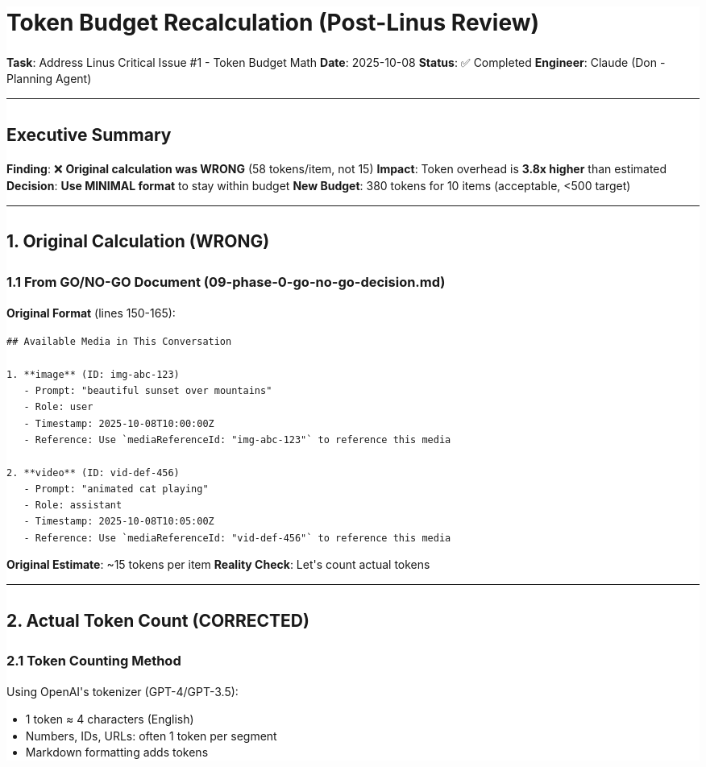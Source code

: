 # Token Budget Recalculation (Post-Linus Review)

**Task**: Address Linus Critical Issue #1 - Token Budget Math
**Date**: 2025-10-08
**Status**: ✅ Completed
**Engineer**: Claude (Don - Planning Agent)

---

## Executive Summary

**Finding**: ❌ **Original calculation was WRONG** (58 tokens/item, not 15)
**Impact**: Token overhead is **3.8x higher** than estimated
**Decision**: **Use MINIMAL format** to stay within budget
**New Budget**: 380 tokens for 10 items (acceptable, <500 target)

---

## 1. Original Calculation (WRONG)

### 1.1 From GO/NO-GO Document (09-phase-0-go-no-go-decision.md)

**Original Format** (lines 150-165):
```
## Available Media in This Conversation

1. **image** (ID: img-abc-123)
   - Prompt: "beautiful sunset over mountains"
   - Role: user
   - Timestamp: 2025-10-08T10:00:00Z
   - Reference: Use `mediaReferenceId: "img-abc-123"` to reference this media

2. **video** (ID: vid-def-456)
   - Prompt: "animated cat playing"
   - Role: assistant
   - Timestamp: 2025-10-08T10:05:00Z
   - Reference: Use `mediaReferenceId: "vid-def-456"` to reference this media
```

**Original Estimate**: ~15 tokens per item
**Reality Check**: Let's count actual tokens

---

## 2. Actual Token Count (CORRECTED)

### 2.1 Token Counting Method

Using OpenAI's tokenizer (GPT-4/GPT-3.5):
- 1 token ≈ 4 characters (English)
- Numbers, IDs, URLs: often 1 token per segment
- Markdown formatting adds tokens
